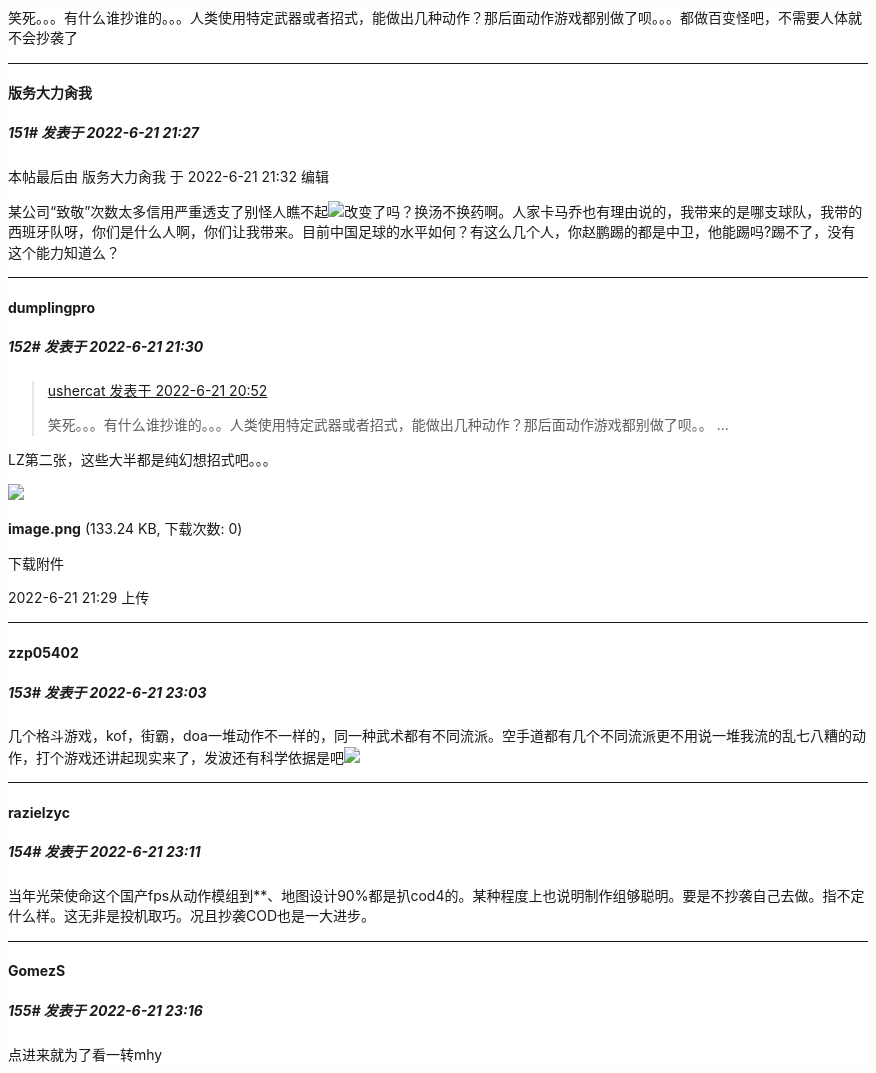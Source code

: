 笑死。。。有什么谁抄谁的。。。人类使用特定武器或者招式，能做出几种动作？那后面动作游戏都别做了呗。。。都做百变怪吧，不需要人体就不会抄袭了



*****

####  版务大力肏我  
##### 151#       发表于 2022-6-21 21:27

 本帖最后由 版务大力肏我 于 2022-6-21 21:32 编辑 

某公司“致敬”次数太多信用严重透支了别怪人瞧不起<img src="https://static.saraba1st.com/image/smiley/face2017/049.png" referrerpolicy="no-referrer">改变了吗？换汤不换药啊。人家卡马乔也有理由说的，我带来的是哪支球队，我带的西班牙队呀，你们是什么人啊，你们让我带来。目前中国足球的水平如何？有这么几个人，你赵鹏踢的都是中卫，他能踢吗?踢不了，没有这个能力知道么？

*****

####  dumplingpro  
##### 152#       发表于 2022-6-21 21:30

<blockquote><a href="httphttps://bbs.saraba1st.com/2b/forum.php?mod=redirect&amp;goto=findpost&amp;pid=56357403&amp;ptid=2076888" target="_blank">ushercat 发表于 2022-6-21 20:52</a>

笑死。。。有什么谁抄谁的。。。人类使用特定武器或者招式，能做出几种动作？那后面动作游戏都别做了呗。。 ...</blockquote>
LZ第二张，这些大半都是纯幻想招式吧。。。

<img src="https://img.saraba1st.com/forum/202206/21/212933h1iyeaiipu91hypw.png" referrerpolicy="no-referrer">

<strong>image.png</strong> (133.24 KB, 下载次数: 0)

下载附件

2022-6-21 21:29 上传



*****

####  zzp05402  
##### 153#       发表于 2022-6-21 23:03

几个格斗游戏，kof，街霸，doa一堆动作不一样的，同一种武术都有不同流派。空手道都有几个不同流派更不用说一堆我流的乱七八糟的动作，打个游戏还讲起现实来了，发波还有科学依据是吧<img src="https://static.saraba1st.com/image/smiley/face2017/066.png" referrerpolicy="no-referrer">

*****

####  razielzyc  
##### 154#       发表于 2022-6-21 23:11

当年光荣使命这个国产fps从动作模组到**、地图设计90%都是扒cod4的。某种程度上也说明制作组够聪明。要是不抄袭自己去做。指不定什么样。这无非是投机取巧。况且抄袭COD也是一大进步。



*****

####  GomezS  
##### 155#       发表于 2022-6-21 23:16

点进来就为了看一转mhy
